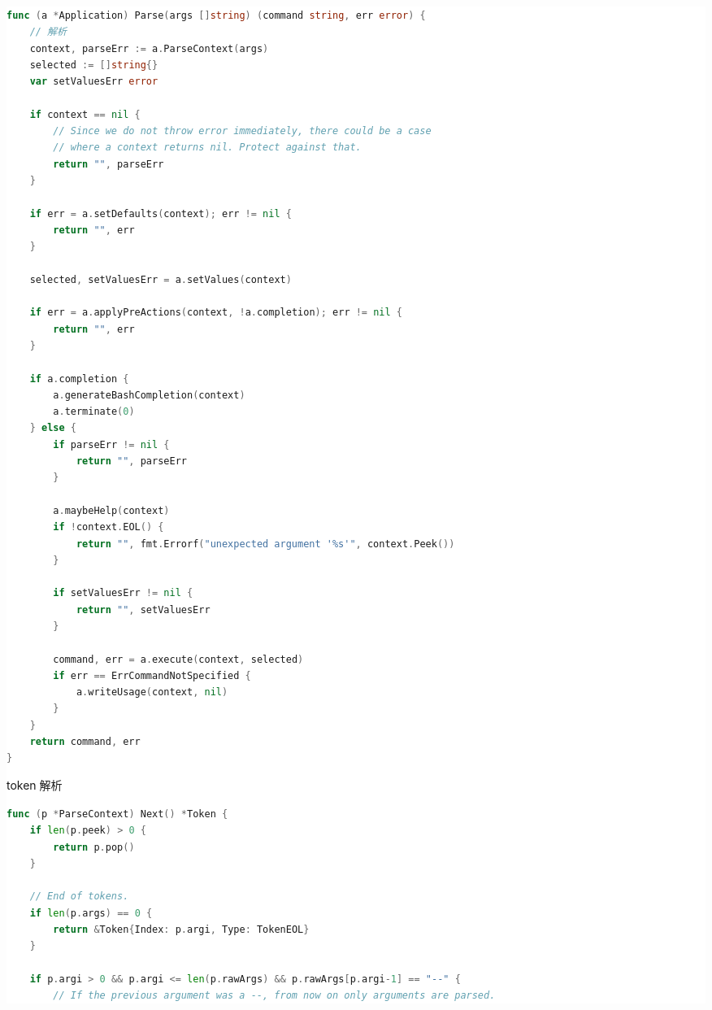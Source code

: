 ```go
func (a *Application) Parse(args []string) (command string, err error) {
    // 解析 
	context, parseErr := a.ParseContext(args)
	selected := []string{}
	var setValuesErr error

	if context == nil {
		// Since we do not throw error immediately, there could be a case
		// where a context returns nil. Protect against that.
		return "", parseErr
	}

	if err = a.setDefaults(context); err != nil {
		return "", err
	}

	selected, setValuesErr = a.setValues(context)

	if err = a.applyPreActions(context, !a.completion); err != nil {
		return "", err
	}

	if a.completion {
		a.generateBashCompletion(context)
		a.terminate(0)
	} else {
		if parseErr != nil {
			return "", parseErr
		}

		a.maybeHelp(context)
		if !context.EOL() {
			return "", fmt.Errorf("unexpected argument '%s'", context.Peek())
		}

		if setValuesErr != nil {
			return "", setValuesErr
		}

		command, err = a.execute(context, selected)
		if err == ErrCommandNotSpecified {
			a.writeUsage(context, nil)
		}
	}
	return command, err
}
```


token 解析

```go
func (p *ParseContext) Next() *Token {
	if len(p.peek) > 0 {
		return p.pop()
	}

	// End of tokens.
	if len(p.args) == 0 {
		return &Token{Index: p.argi, Type: TokenEOL}
	}

	if p.argi > 0 && p.argi <= len(p.rawArgs) && p.rawArgs[p.argi-1] == "--" {
		// If the previous argument was a --, from now on only arguments are parsed.
```